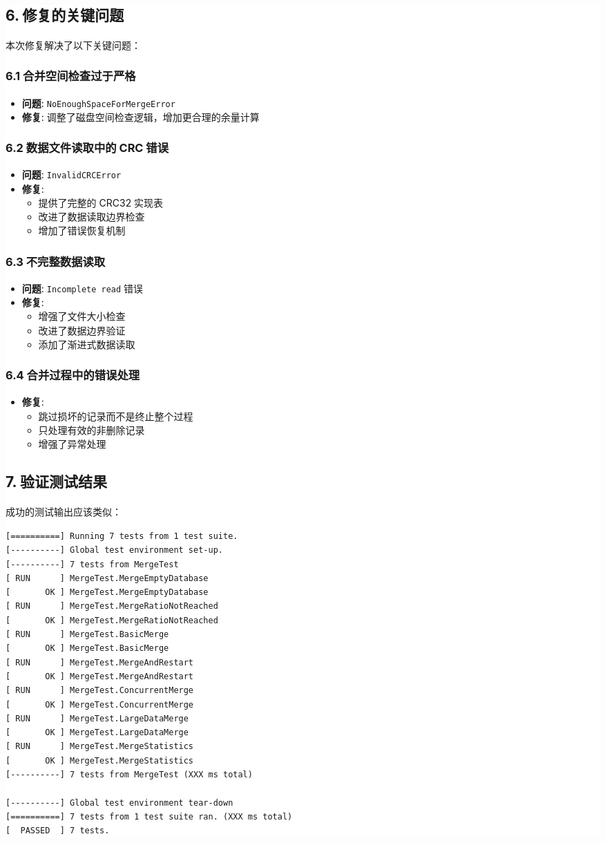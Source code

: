 
## 6. 修复的关键问题

本次修复解决了以下关键问题：

### 6.1 合并空间检查过于严格
- **问题**: `NoEnoughSpaceForMergeError` 
- **修复**: 调整了磁盘空间检查逻辑，增加更合理的余量计算

### 6.2 数据文件读取中的 CRC 错误
- **问题**: `InvalidCRCError` 
- **修复**: 
  - 提供了完整的 CRC32 实现表
  - 改进了数据读取边界检查
  - 增加了错误恢复机制

### 6.3 不完整数据读取
- **问题**: `Incomplete read` 错误
- **修复**:
  - 增强了文件大小检查
  - 改进了数据边界验证
  - 添加了渐进式数据读取

### 6.4 合并过程中的错误处理
- **修复**:
  - 跳过损坏的记录而不是终止整个过程
  - 只处理有效的非删除记录
  - 增强了异常处理

## 7. 验证测试结果

成功的测试输出应该类似：
```
[==========] Running 7 tests from 1 test suite.
[----------] Global test environment set-up.
[----------] 7 tests from MergeTest
[ RUN      ] MergeTest.MergeEmptyDatabase
[       OK ] MergeTest.MergeEmptyDatabase
[ RUN      ] MergeTest.MergeRatioNotReached
[       OK ] MergeTest.MergeRatioNotReached
[ RUN      ] MergeTest.BasicMerge
[       OK ] MergeTest.BasicMerge
[ RUN      ] MergeTest.MergeAndRestart
[       OK ] MergeTest.MergeAndRestart
[ RUN      ] MergeTest.ConcurrentMerge
[       OK ] MergeTest.ConcurrentMerge
[ RUN      ] MergeTest.LargeDataMerge
[       OK ] MergeTest.LargeDataMerge
[ RUN      ] MergeTest.MergeStatistics
[       OK ] MergeTest.MergeStatistics
[----------] 7 tests from MergeTest (XXX ms total)

[----------] Global test environment tear-down
[==========] 7 tests from 1 test suite ran. (XXX ms total)
[  PASSED  ] 7 tests.
```
